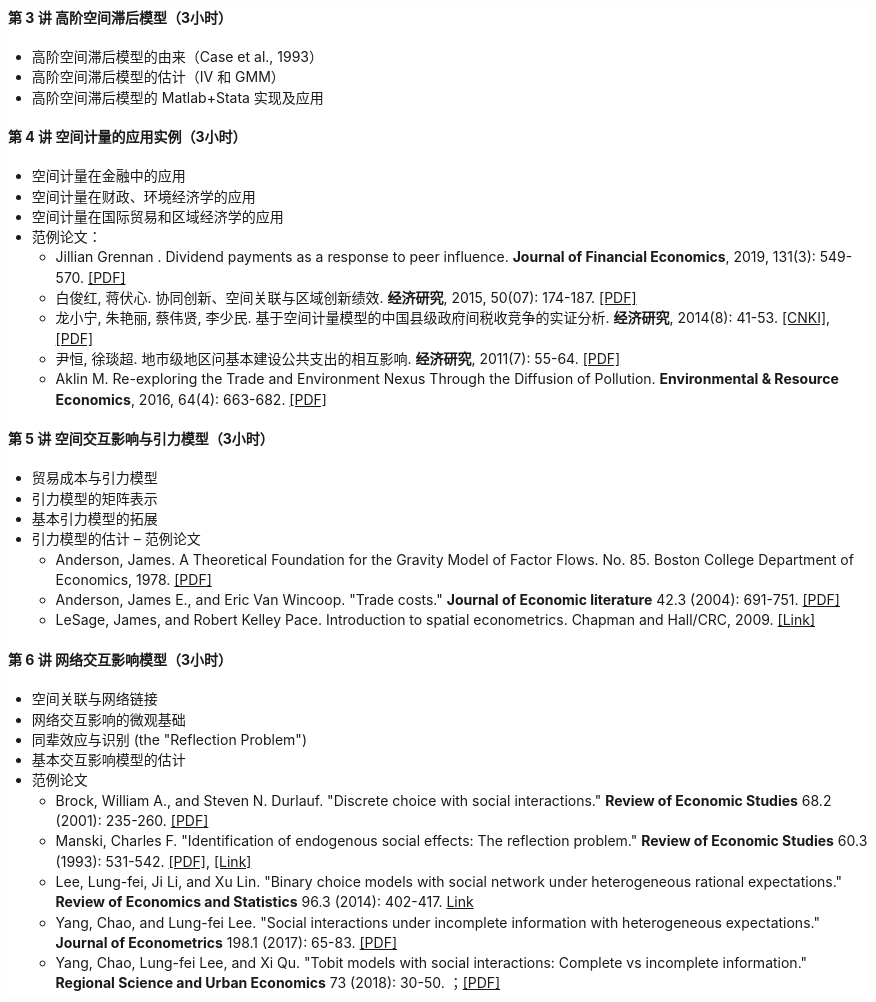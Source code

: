 #### 第 3 讲 高阶空间滞后模型（3小时）
  - 高阶空间滞后模型的由来（Case et al., 1993）
  - 高阶空间滞后模型的估计（IV 和 GMM）
  - 高阶空间滞后模型的 Matlab+Stata 实现及应用

#### 第 4 讲 空间计量的应用实例（3小时）
  - 空间计量在金融中的应用
  - 空间计量在财政、环境经济学的应用
  - 空间计量在国际贸易和区域经济学的应用
  - 范例论文：
    - Jillian Grennan . Dividend payments as a response to peer influence. **Journal of Financial Economics**, 2019, 131(3): 549-570. [[PDF]](https://ac.els-cdn.com/S0304405X18302757/1-s2.0-S0304405X18302757-main.pdf?_tid=2c9a3f7b-f5c5-4f31-b7a1-9361c67879dc&acdnat=1552441309_a816c55317cbf61603f9b91d20a05941)
    - 白俊红, 蒋伏心. 协同创新、空间关联与区域创新绩效. **经济研究**, 2015, 50(07): 174-187. [[PDF]](http://sxy.njnu.edu.cn/cxjd/uploadfile/201610/20161002221851174.pdf)
    - 龙小宁, 朱艳丽, 蔡伟贤, 李少民. 基于空间计量模型的中国县级政府间税收竞争的实证分析. **经济研究**, 2014(8): 41-53. [[CNKI]](http://www.cnki.com.cn/Article/CJFDTotal-JJYJ201408004.htm), [[PDF]](http://ww2.usc.cuhk.edu.hk/PaperCollection/webmanager/wkfiles/2012/201506_07_paper.pdf)
    - 尹恒, 徐琰超. 地市级地区问基本建设公共支出的相互影响. **经济研究**, 2011(7): 55-64. [[PDF]](http://ww2.usc.cuhk.edu.hk/PaperCollection/webmanager/wkfiles/8427_1_paper.pdf)
    - Aklin M. Re-exploring the Trade and Environment Nexus Through the Diffusion of Pollution. **Environmental & Resource Economics**, 2016, 64(4): 663-682. [[PDF]](https://link.springer.com/content/pdf/10.1007%2Fs10640-015-9893-1.pdf)

#### 第 5 讲 空间交互影响与引力模型（3小时）
  - 贸易成本与引力模型
  - 引力模型的矩阵表示
  - 基本引力模型的拓展
  - 引力模型的估计
  – 范例论文 
    - Anderson, James. A Theoretical Foundation for the Gravity Model of Factor Flows. No. 85. Boston College Department of Economics, 1978. [[PDF]](http://fmwww.bc.edu/EC-P/wp85.pdf)
    - Anderson, James E., and Eric Van Wincoop. "Trade costs." **Journal of Economic literature** 42.3 (2004): 691-751. [[PDF]](https://www.bc.edu/content/dam/files/schools/cas_sites/economics/pdf/workingpapers/wp593.pdf)
    - LeSage, James, and Robert Kelley Pace. Introduction to spatial econometrics. Chapman and Hall/CRC, 2009. [[Link]](https://max.book118.com/html/2018/1230/6104220150001242.shtm)

#### 第 6 讲 网络交互影响模型（3小时）
  - 空间关联与网络链接
  - 网络交互影响的微观基础
  - 同辈效应与识别 (the "Reflection Problem")
  - 基本交互影响模型的估计
  - 范例论文
    - Brock, William A., and Steven N. Durlauf. "Discrete choice with social interactions." **Review of Economic Studies** 68.2 (2001): 235-260. [[PDF]](http://www.macroeconomics.tu-berlin.de/fileadmin/fg124/networks/Lectures/Summer2012/Material/Review_of_Economic_Studies_2001_Brock.pdf)
    - Manski, Charles F. "Identification of endogenous social effects: The reflection problem." **Review of Economic Studies** 60.3 (1993): 531-542. [[PDF]](http://sci-hub.fun/https://doi.org/10.2307/2298123), [[Link]](https://doi.org/10.2307/2298123)
    - Lee, Lung-fei, Ji Li, and Xu Lin. "Binary choice models with social network under heterogeneous rational expectations." **Review of Economics and Statistics** 96.3 (2014): 402-417. [Link](https://www.mitpressjournals.org/doi/abs/10.1162/REST_a_00401)
    - Yang, Chao, and Lung-fei Lee. "Social interactions under incomplete information with heterogeneous expectations." **Journal of Econometrics** 198.1 (2017): 65-83. [[PDF]](https://www.sciencedirect.com/science/article/pii/S0304407617300131/pdfft?md5=ad3b04bef17ed69414b486980fdf2b45&pid=1-s2.0-S0304407617300131-main.pdf)
    - Yang, Chao, Lung-fei Lee, and Xi Qu. "Tobit models with social interactions: Complete vs incomplete information." **Regional Science and Urban Economics** 73 (2018): 30-50. ；[[PDF]](https://ac.els-cdn.com/S0166046217304568/1-s2.0-S0166046217304568-main.pdf?_tid=c49d4758-decb-4703-96e1-f0e0eb52b20a&acdnat=1552462538_a9cb23849fd6517f913938122604835b)